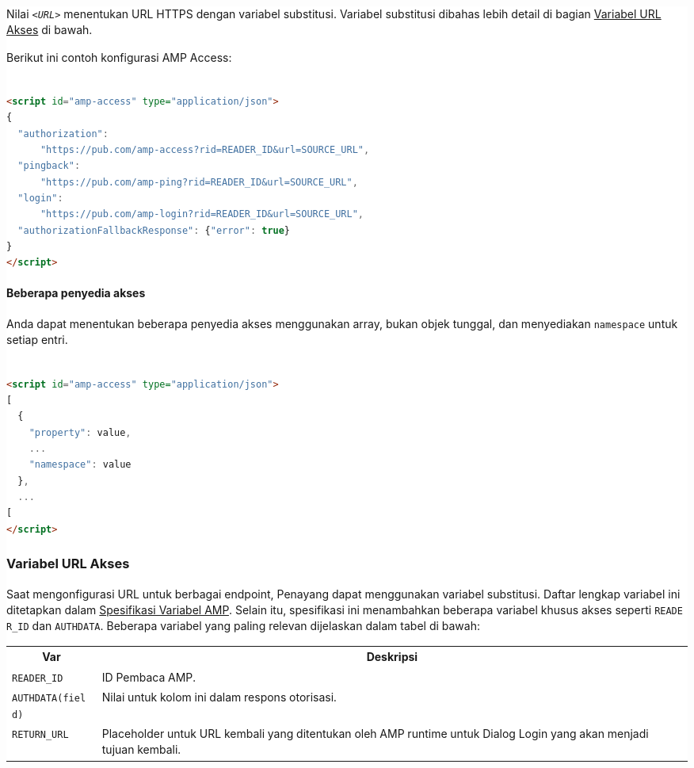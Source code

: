 Nilai *`<URL>`* menentukan URL HTTPS dengan variabel substitusi. Variabel substitusi dibahas lebih detail di bagian [Variabel URL Akses](#access-url-variables) di bawah.

Berikut ini contoh konfigurasi AMP Access:

```html

<script id="amp-access" type="application/json">
{
  "authorization":
      "https://pub.com/amp-access?rid=READER_ID&url=SOURCE_URL",
  "pingback":
      "https://pub.com/amp-ping?rid=READER_ID&url=SOURCE_URL",
  "login":
      "https://pub.com/amp-login?rid=READER_ID&url=SOURCE_URL",
  "authorizationFallbackResponse": {"error": true}
}
</script>

```

#### Beberapa penyedia akses <a name="multiple-access-providers"></a>

Anda dapat menentukan beberapa penyedia akses menggunakan array, bukan objek tunggal, dan menyediakan `namespace` untuk setiap entri.

```html

<script id="amp-access" type="application/json">
[
  {
    "property": value,
    ...
    "namespace": value
  },
  ...
[
</script>
```

### Variabel URL Akses <a name="access-url-variables"></a>

Saat mengonfigurasi URL untuk berbagai endpoint, Penayang dapat menggunakan variabel substitusi. Daftar lengkap variabel ini ditetapkan dalam [Spesifikasi Variabel AMP](https://github.com/ampproject/amphtml/blob/master/spec/amp-var-substitutions.md). Selain itu, spesifikasi ini menambahkan beberapa variabel khusus akses seperti `READER_ID` dan `AUTHDATA`. Beberapa variabel yang paling relevan dijelaskan dalam tabel di bawah:

<table>
  <tr>
    <th>Var</th>
    <th>Deskripsi</th>
  </tr>
  <tr>
    <td class="col-thirty"><code>READER_ID</code></td>
    <td>ID Pembaca AMP.</td>
  </tr>
  <tr>
    <td class="col-thirty"><code>AUTHDATA(field)</code></td>
    <td>Nilai untuk kolom ini dalam respons otorisasi.</td>
  </tr>
  <tr>
    <td class="col-thirty"><code>RETURN_URL</code></td>
    <td>Placeholder untuk URL kembali yang ditentukan oleh AMP runtime untuk Dialog Login yang akan menjadi tujuan kembali.</td>
  </tr>